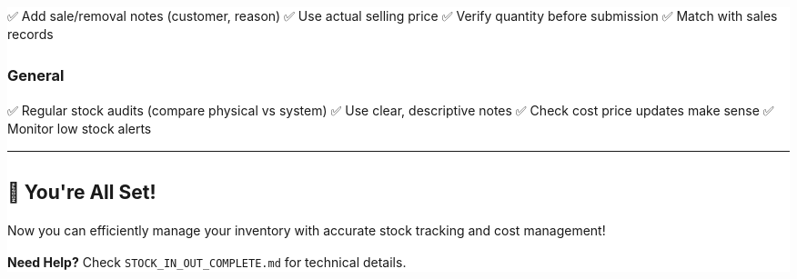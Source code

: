 ✅ Add sale/removal notes (customer, reason)
✅ Use actual selling price
✅ Verify quantity before submission
✅ Match with sales records

### General

✅ Regular stock audits (compare physical vs system)
✅ Use clear, descriptive notes
✅ Check cost price updates make sense
✅ Monitor low stock alerts

---

## 🎉 **You're All Set!**

Now you can efficiently manage your inventory with accurate stock tracking and cost management!

**Need Help?** Check `STOCK_IN_OUT_COMPLETE.md` for technical details.
